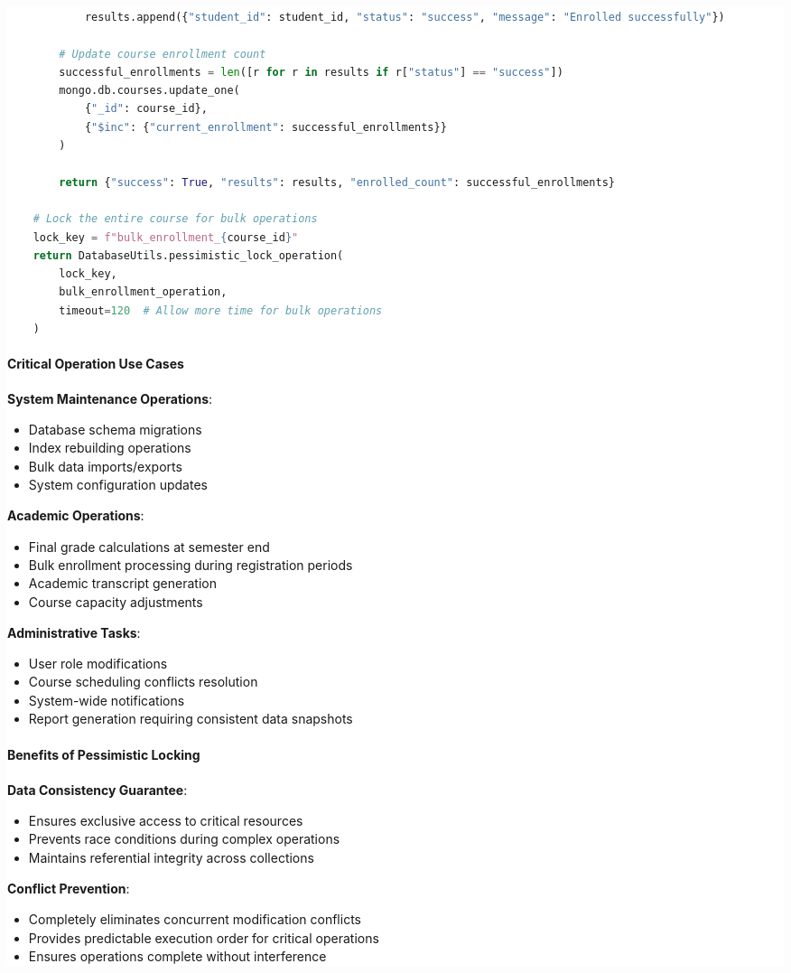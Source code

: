 ```python
            results.append({"student_id": student_id, "status": "success", "message": "Enrolled successfully"})
        
        # Update course enrollment count
        successful_enrollments = len([r for r in results if r["status"] == "success"])
        mongo.db.courses.update_one(
            {"_id": course_id},
            {"$inc": {"current_enrollment": successful_enrollments}}
        )
        
        return {"success": True, "results": results, "enrolled_count": successful_enrollments}
    
    # Lock the entire course for bulk operations
    lock_key = f"bulk_enrollment_{course_id}"
    return DatabaseUtils.pessimistic_lock_operation(
        lock_key, 
        bulk_enrollment_operation, 
        timeout=120  # Allow more time for bulk operations
    )
```

#### Critical Operation Use Cases

**System Maintenance Operations**:
- Database schema migrations
- Index rebuilding operations
- Bulk data imports/exports
- System configuration updates

**Academic Operations**:
- Final grade calculations at semester end
- Bulk enrollment processing during registration periods
- Academic transcript generation
- Course capacity adjustments

**Administrative Tasks**:
- User role modifications
- Course scheduling conflicts resolution
- System-wide notifications
- Report generation requiring consistent data snapshots

#### Benefits of Pessimistic Locking

**Data Consistency Guarantee**: 
- Ensures exclusive access to critical resources
- Prevents race conditions during complex operations
- Maintains referential integrity across collections

**Conflict Prevention**:
- Completely eliminates concurrent modification conflicts
- Provides predictable execution order for critical operations
- Ensures operations complete without interference
